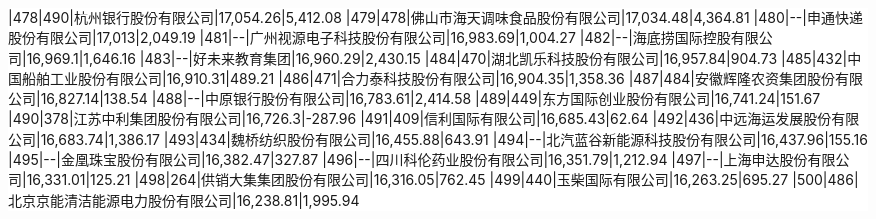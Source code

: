 |478|490|杭州银行股份有限公司|17,054.26|5,412.08
|479|478|佛山市海天调味食品股份有限公司|17,034.48|4,364.81
|480|--|申通快递股份有限公司|17,013|2,049.19
|481|--|广州视源电子科技股份有限公司|16,983.69|1,004.27
|482|--|海底捞国际控股有限公司|16,969.1|1,646.16
|483|--|好未来教育集团|16,960.29|2,430.15
|484|470|湖北凯乐科技股份有限公司|16,957.84|904.73
|485|432|中国船舶工业股份有限公司|16,910.31|489.21
|486|471|合力泰科技股份有限公司|16,904.35|1,358.36
|487|484|安徽辉隆农资集团股份有限公司|16,827.14|138.54
|488|--|中原银行股份有限公司|16,783.61|2,414.58
|489|449|东方国际创业股份有限公司|16,741.24|151.67
|490|378|江苏中利集团股份有限公司|16,726.3|-287.96
|491|409|信利国际有限公司|16,685.43|62.64
|492|436|中远海运发展股份有限公司|16,683.74|1,386.17
|493|434|魏桥纺织股份有限公司|16,455.88|643.91
|494|--|北汽蓝谷新能源科技股份有限公司|16,437.96|155.16
|495|--|金凰珠宝股份有限公司|16,382.47|327.87
|496|--|四川科伦药业股份有限公司|16,351.79|1,212.94
|497|--|上海申达股份有限公司|16,331.01|125.21
|498|264|供销大集集团股份有限公司|16,316.05|762.45
|499|440|玉柴国际有限公司|16,263.25|695.27
|500|486|北京京能清洁能源电力股份有限公司|16,238.81|1,995.94